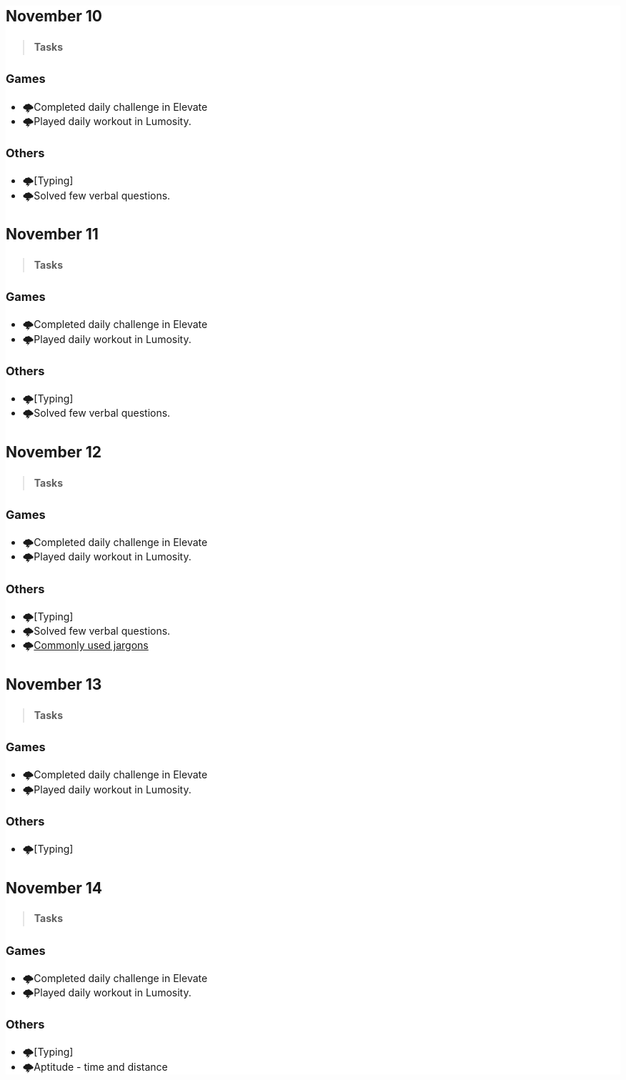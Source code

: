 
## November 10 ##
> **Tasks**
### Games ###
- 🌩️Completed daily challenge in Elevate
- 🌩️Played daily workout in Lumosity.
 ### Others ###
- 🌩️[Typing]
- 🌩️Solved few verbal questions.

## November 11 ##
> **Tasks**
### Games ###
- 🌩️Completed daily challenge in Elevate
- 🌩️Played daily workout in Lumosity.
 ### Others ###
- 🌩️[Typing]
- 🌩️Solved few verbal questions.


## November 12 ##
> **Tasks**
### Games ###
- 🌩️Completed daily challenge in Elevate
- 🌩️Played daily workout in Lumosity.
 ### Others ###
- 🌩️[Typing]
- 🌩️Solved few verbal questions.
- 🌩️[Commonly used jargons](https://zerodha.com/varsity/chapter/commonly-used-jargons/)


## November 13 ##
> **Tasks**
### Games ###
- 🌩️Completed daily challenge in Elevate
- 🌩️Played daily workout in Lumosity.
 ### Others ###
- 🌩️[Typing]


## November 14 ##
> **Tasks**
### Games ###
- 🌩️Completed daily challenge in Elevate
- 🌩️Played daily workout in Lumosity.
 ### Others ###
- 🌩️[Typing]
- 🌩️Aptitude - time and distance
